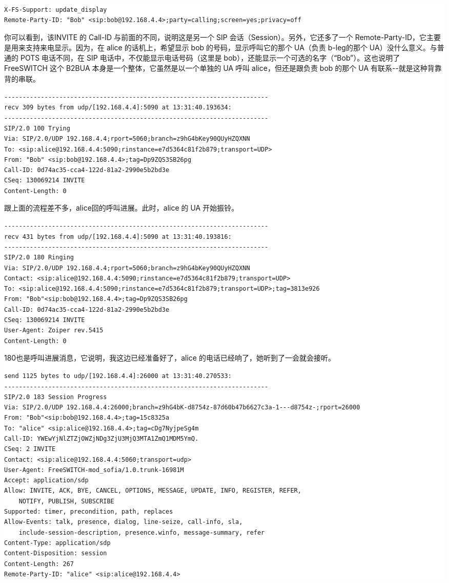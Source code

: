 	X-FS-Support: update_display
	Remote-Party-ID: "Bob" <sip:bob@192.168.4.4>;party=calling;screen=yes;privacy=off

你可以看到，该INVITE 的 Call-ID 与前面的不同，说明这是另一个 SIP 会话（Session）。另外，它还多了一个 Remote-Party-ID，它主要是用来支持来电显示。因为，在 alice 的话机上，希望显示 bob 的号码，显示呼叫它的那个 UA（负责 b-leg的那个 UA）没什么意义。与普通的 POTS 电话不同，在 SIP 电话中，不仅能显示电话号码（这里是 bob），还能显示一个可选的名字（“Bob”）。这也说明了 FreeSWITCH 这个 B2BUA 本身是一个整体，它虽然是以一个单独的 UA 呼叫 alice，但还是跟负责 bob 的那个 UA 有联系--就是这种背靠背的串联。
	
	------------------------------------------------------------------------
	recv 309 bytes from udp/[192.168.4.4]:5090 at 13:31:40.193634:
	------------------------------------------------------------------------
	SIP/2.0 100 Trying
	Via: SIP/2.0/UDP 192.168.4.4;rport=5060;branch=z9hG4bKey90QUyHZQXNN
	To: <sip:alice@192.168.4.4:5090;rinstance=e7d5364c81f2b879;transport=UDP>
	From: "Bob" <sip:bob@192.168.4.4>;tag=Dp9ZQS3SB26pg
	Call-ID: 0d74ac35-cca4-122d-81a2-2990e5b2bd3e
	CSeq: 130069214 INVITE
	Content-Length: 0

跟上面的流程差不多，alice回的呼叫进展。此时，alice 的 UA 开始振铃。

	------------------------------------------------------------------------
	recv 431 bytes from udp/[192.168.4.4]:5090 at 13:31:40.193816:
	------------------------------------------------------------------------
	SIP/2.0 180 Ringing
	Via: SIP/2.0/UDP 192.168.4.4;rport=5060;branch=z9hG4bKey90QUyHZQXNN
	Contact: <sip:alice@192.168.4.4:5090;rinstance=e7d5364c81f2b879;transport=UDP>
	To: <sip:alice@192.168.4.4:5090;rinstance=e7d5364c81f2b879;transport=UDP>;tag=3813e926
	From: "Bob"<sip:bob@192.168.4.4>;tag=Dp9ZQS3SB26pg
	Call-ID: 0d74ac35-cca4-122d-81a2-2990e5b2bd3e
	CSeq: 130069214 INVITE
	User-Agent: Zoiper rev.5415
	Content-Length: 0

180也是呼叫进展消息，它说明，我这边已经准备好了，alice 的电话已经响了，她听到了一会就会接听。

	send 1125 bytes to udp/[192.168.4.4]:26000 at 13:31:40.270533:
	------------------------------------------------------------------------
	SIP/2.0 183 Session Progress
	Via: SIP/2.0/UDP 192.168.4.4:26000;branch=z9hG4bK-d8754z-87d60b47b6627c3a-1---d8754z-;rport=26000
	From: "Bob"<sip:bob@192.168.4.4>;tag=15c8325a
	To: "alice" <sip:alice@192.168.4.4>;tag=cDg7NyjpeSg4m
	Call-ID: YWEwYjNlZTZjOWZjNDg3ZjU3MjQ3MTA1ZmQ1MDM5YmQ.
	CSeq: 2 INVITE
	Contact: <sip:alice@192.168.4.4:5060;transport=udp>
	User-Agent: FreeSWITCH-mod_sofia/1.0.trunk-16981M
	Accept: application/sdp
	Allow: INVITE, ACK, BYE, CANCEL, OPTIONS, MESSAGE, UPDATE, INFO, REGISTER, REFER,
	 	NOTIFY, PUBLISH, SUBSCRIBE
	Supported: timer, precondition, path, replaces
	Allow-Events: talk, presence, dialog, line-seize, call-info, sla,
	 	include-session-description, presence.winfo, message-summary, refer
	Content-Type: application/sdp
	Content-Disposition: session
	Content-Length: 267
	Remote-Party-ID: "alice" <sip:alice@192.168.4.4>
